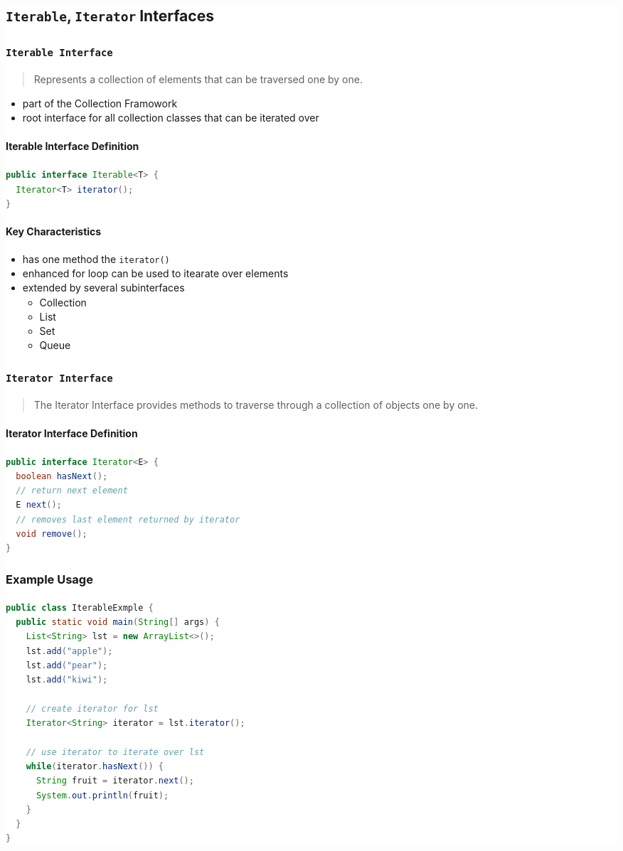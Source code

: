 
## `Iterable`, `Iterator` Interfaces

### `Iterable Interface`
> Represents a collection of elements that can be traversed one by one.

- part of the Collection Framowork
- root interface for all collection classes that can be iterated over

#### Iterable Interface Definition

```java
public interface Iterable<T> {
  Iterator<T> iterator();
}
```

#### Key Characteristics

- has one method the `iterator()`
- enhanced for loop can be used to itearate over elements
- extended by several subinterfaces
  - Collection
  - List
  - Set
  - Queue

### `Iterator Interface`
> The Iterator Interface provides methods to traverse through a collection of objects one by one.


#### Iterator Interface Definition

```java
public interface Iterator<E> {
  boolean hasNext();
  // return next element
  E next();
  // removes last element returned by iterator
  void remove();
}
```
### Example Usage

```java
public class IterableExmple {
  public static void main(String[] args) {
    List<String> lst = new ArrayList<>();
    lst.add("apple");
    lst.add("pear");
    lst.add("kiwi");

    // create iterator for lst
    Iterator<String> iterator = lst.iterator();

    // use iterator to iterate over lst
    while(iterator.hasNext()) {
      String fruit = iterator.next();
      System.out.println(fruit);
    }
  }
}
```
